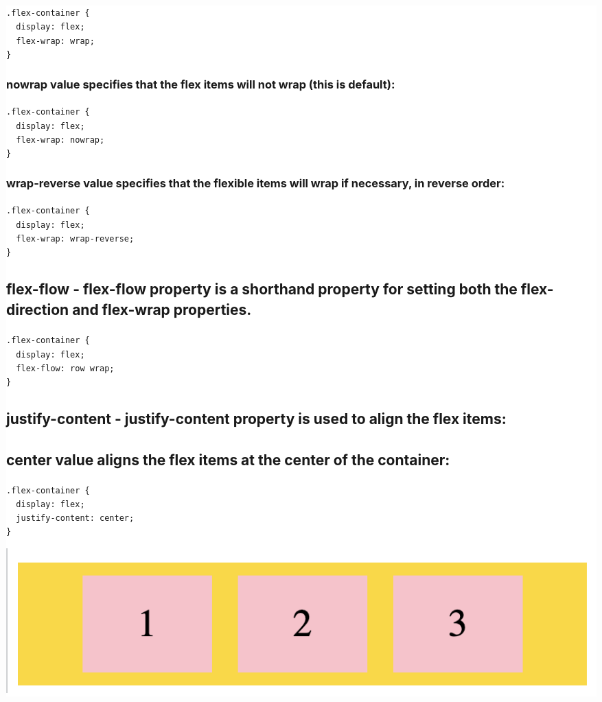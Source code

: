 ```
.flex-container {
  display: flex;
  flex-wrap: wrap;
}
```

### nowrap value specifies that the flex items will not wrap (this is default):

```
.flex-container {
  display: flex;
  flex-wrap: nowrap;
}
```
### wrap-reverse value specifies that the flexible items will wrap if necessary, in reverse order:

```
.flex-container {
  display: flex;
  flex-wrap: wrap-reverse;
}
```

## flex-flow - flex-flow property is a shorthand property for setting both the flex-direction and flex-wrap properties.

```
.flex-container {
  display: flex;
  flex-flow: row wrap;
}
```

## justify-content - justify-content property is used to align the flex items:

## center value aligns the flex items at the center of the container:

```
.flex-container {
  display: flex;
  justify-content: center;
}
```
![Alt text](doc-files/f12.png)
